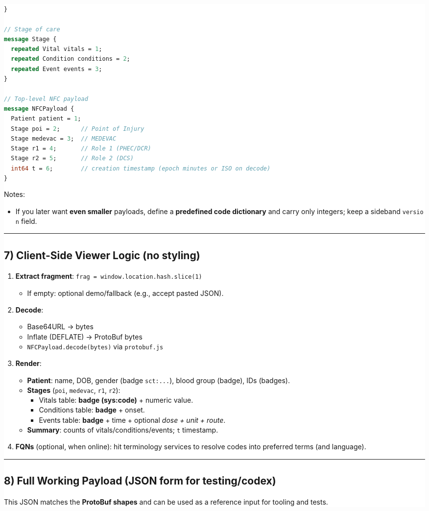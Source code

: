 ```proto
}

// Stage of care
message Stage {
  repeated Vital vitals = 1;
  repeated Condition conditions = 2;
  repeated Event events = 3;
}

// Top-level NFC payload
message NFCPayload {
  Patient patient = 1;
  Stage poi = 2;      // Point of Injury
  Stage medevac = 3;  // MEDEVAC
  Stage r1 = 4;       // Role 1 (PHEC/DCR)
  Stage r2 = 5;       // Role 2 (DCS)
  int64 t = 6;        // creation timestamp (epoch minutes or ISO on decode)
}
```

Notes:
- If you later want **even smaller** payloads, define a **predefined code dictionary** and carry only integers; keep a sideband `version` field.

---

## 7) Client-Side Viewer Logic (no styling)

1. **Extract fragment**: `frag = window.location.hash.slice(1)`  
   - If empty: optional demo/fallback (e.g., accept pasted JSON).

2. **Decode**:  
   - Base64URL → bytes  
   - Inflate (DEFLATE) → ProtoBuf bytes  
   - `NFCPayload.decode(bytes)` via `protobuf.js`

3. **Render**:
   - **Patient**: name, DOB, gender (badge `sct:...`), blood group (badge), IDs (badges).  
   - **Stages** (`poi`, `medevac`, `r1`, `r2`):  
     - Vitals table: **badge (sys:code)** + numeric value.  
     - Conditions table: **badge** + onset.  
     - Events table: **badge** + time + optional *dose + unit + route*.
   - **Summary**: counts of vitals/conditions/events; `t` timestamp.

4. **FQNs** (optional, when online): hit terminology services to resolve codes into preferred terms (and language).

---

## 8) Full Working Payload (JSON form for testing/codex)

This JSON matches the **ProtoBuf shapes** and can be used as a reference input for tooling and tests.
